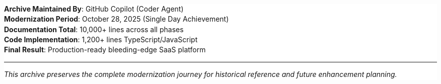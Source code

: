 **Archive Maintained By**: GitHub Copilot (Coder Agent)  
**Modernization Period**: October 28, 2025 (Single Day Achievement)  
**Documentation Total**: 10,000+ lines across all phases  
**Code Implementation**: 1,200+ lines TypeScript/JavaScript  
**Final Result**: Production-ready bleeding-edge SaaS platform

---

_This archive preserves the complete modernization journey for historical reference and future enhancement planning._
